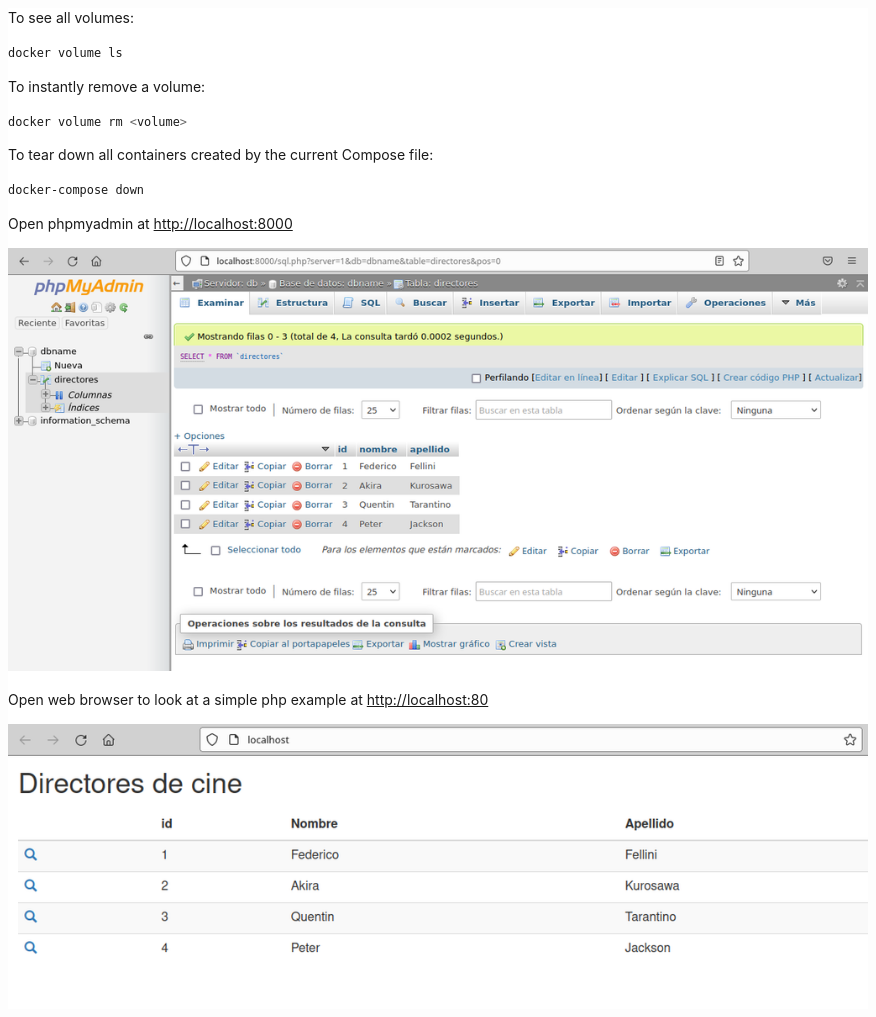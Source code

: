 
To see all volumes:

```bash
docker volume ls
```

To instantly remove a volume:

```bash
docker volume rm <volume>
```

To tear down all containers created by the current Compose file:

```bash
docker-compose down
```

Open phpmyadmin at [http://localhost:8000](http://localhost:8000)

![phpmyadmin.png](https://github.com/jpaybar/Docker/blob/main/docker-compose_LAMP/images/phpmyadmin.png)

Open web browser to look at a simple php example at [http://localhost:80](http://localhost:80)

![app_web.png](https://github.com/jpaybar/Docker/blob/main/docker-compose_LAMP/images/app_web.png)
